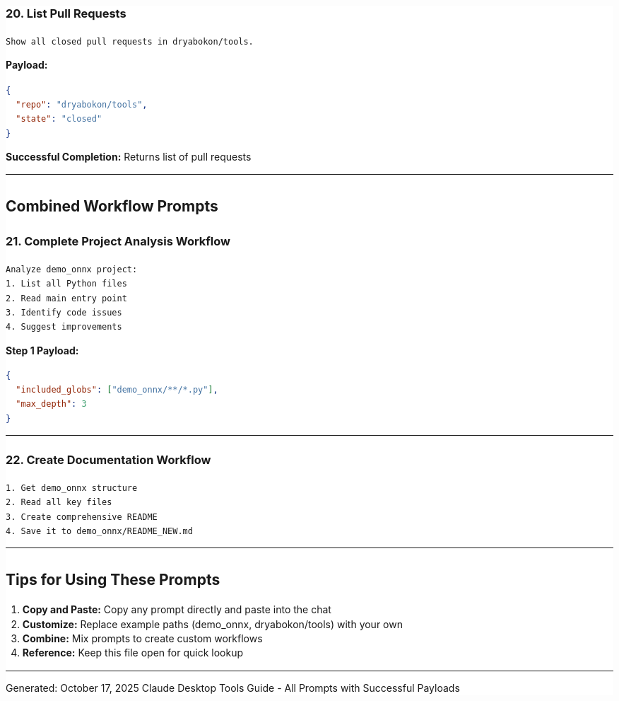 
### 20. List Pull Requests
```
Show all closed pull requests in dryabokon/tools.
```
**Payload:**
```json
{
  "repo": "dryabokon/tools",
  "state": "closed"
}
```
**Successful Completion:** Returns list of pull requests

---

## Combined Workflow Prompts

### 21. Complete Project Analysis Workflow
```
Analyze demo_onnx project:
1. List all Python files
2. Read main entry point
3. Identify code issues
4. Suggest improvements
```
**Step 1 Payload:**
```json
{
  "included_globs": ["demo_onnx/**/*.py"],
  "max_depth": 3
}
```

---

### 22. Create Documentation Workflow
```
1. Get demo_onnx structure
2. Read all key files
3. Create comprehensive README
4. Save it to demo_onnx/README_NEW.md
```

---

## Tips for Using These Prompts

1. **Copy and Paste:** Copy any prompt directly and paste into the chat
2. **Customize:** Replace example paths (demo_onnx, dryabokon/tools) with your own
3. **Combine:** Mix prompts to create custom workflows
4. **Reference:** Keep this file open for quick lookup

---

Generated: October 17, 2025
Claude Desktop Tools Guide - All Prompts with Successful Payloads
